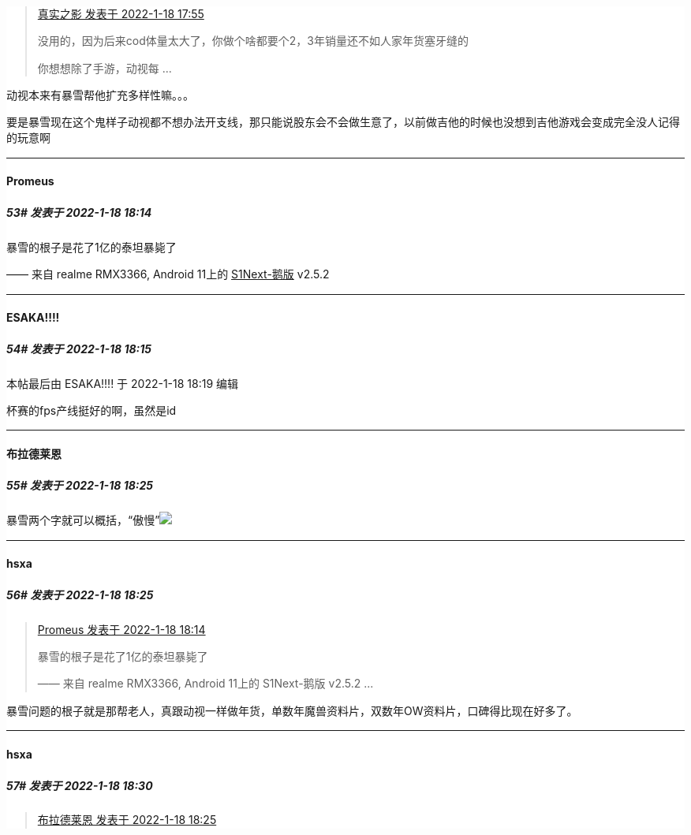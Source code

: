 <blockquote><a href="httphttps://bbs.saraba1st.com/2b/forum.php?mod=redirect&amp;goto=findpost&amp;pid=54338796&amp;ptid=2047978" target="_blank">真实之影 发表于 2022-1-18 17:55</a>

没用的，因为后来cod体量太大了，你做个啥都要个2，3年销量还不如人家年货塞牙缝的

你想想除了手游，动视每 ...</blockquote>
动视本来有暴雪帮他扩充多样性嘛。。。

要是暴雪现在这个鬼样子动视都不想办法开支线，那只能说股东会不会做生意了，以前做吉他的时候也没想到吉他游戏会变成完全没人记得的玩意啊

*****

####  Promeus  
##### 53#       发表于 2022-1-18 18:14

暴雪的根子是花了1亿的泰坦暴毙了

—— 来自 realme RMX3366, Android 11上的 [S1Next-鹅版](https://github.com/ykrank/S1-Next/releases) v2.5.2

*****

####  ESAKA!!!!  
##### 54#       发表于 2022-1-18 18:15

 本帖最后由 ESAKA!!!! 于 2022-1-18 18:19 编辑 

杯赛的fps产线挺好的啊，虽然是id

*****

####  布拉德莱恩  
##### 55#       发表于 2022-1-18 18:25

暴雪两个字就可以概括，“傲慢”<img src="https://static.saraba1st.com/image/smiley/face2017/067.png" referrerpolicy="no-referrer">

*****

####  hsxa  
##### 56#       发表于 2022-1-18 18:25

<blockquote><a href="httphttps://bbs.saraba1st.com/2b/forum.php?mod=redirect&amp;goto=findpost&amp;pid=54339010&amp;ptid=2047978" target="_blank">Promeus 发表于 2022-1-18 18:14</a>

暴雪的根子是花了1亿的泰坦暴毙了

—— 来自 realme RMX3366, Android 11上的 S1Next-鹅版 v2.5.2 ...</blockquote>
暴雪问题的根子就是那帮老人，真跟动视一样做年货，单数年魔兽资料片，双数年OW资料片，口碑得比现在好多了。

*****

####  hsxa  
##### 57#       发表于 2022-1-18 18:30

<blockquote><a href="httphttps://bbs.saraba1st.com/2b/forum.php?mod=redirect&amp;goto=findpost&amp;pid=54339170&amp;ptid=2047978" target="_blank">布拉德莱恩 发表于 2022-1-18 18:25</a>

